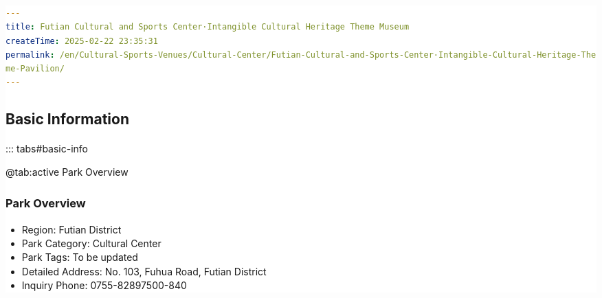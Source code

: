```yaml
---
title: Futian Cultural and Sports Center·Intangible Cultural Heritage Theme Museum
createTime: 2025-02-22 23:35:31
permalink: /en/Cultural-Sports-Venues/Cultural-Center/Futian-Cultural-and-Sports-Center·Intangible-Cultural-Heritage-Theme-Pavilion/
---
```



<script setup>
import ImageSwiper from '/.vuepress/theme/components/ImageSwiper.vue'
// 轮播图数据
const swiperItems = [
    {
                link: 'https://www.sz.gov.cn/img/4/4224/4224440/11485500.png',
                title: 'Futian Cultural and Sports Center·Intangible Cultural Heritage Theme Museum',
                description: 'The Futian Cultural and Sports Center·Intangible Cultural Heritage Theme Museum has a construction a...',
                author: 'Municipal Bureau of Culture, Radio, Television, Tourism and Sports',
                date: '2025/02/23'
                },
  {
                link: 'https://www.sz.gov.cn/img/4/4224/4224440/11485500.png',
                title: 'Futian Cultural and Sports Center·Intangible Cultural Heritage Theme Museum',
                description: 'The Futian Cultural and Sports Center·Intangible Cultural Heritage Theme Museum has a construction a...',
                author: 'Municipal Bureau of Culture, Radio, Television, Tourism and Sports',
                date: '2025/02/23'
                }
]
// 配置项
const swiperConfig = {
  height: 500,
  showInfo: true
}
</script>

<ImageSwiper :items="swiperItems" :config="swiperConfig" />



## Basic Information

::: tabs#basic-info

@tab:active Park Overview
### Park Overview
- Region: Futian District
- Park Category: Cultural Center
- Park Tags: To be updated
- Detailed Address: No. 103, Fuhua Road, Futian District
- Inquiry Phone: 0755-82897500-840
